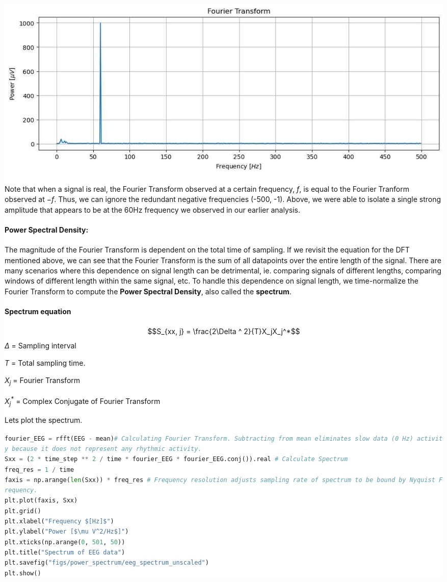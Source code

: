 
    
![png](output_25_0.jpeg)
    


Note that when a signal is real, the Fourier Transform observed at a certain frequency, $f$,  is equal to the Fourier Tranform observed at $-f$. Thus, we can ignore the redundant negative frequencies (-500, -1). Above, we were able to isolate a single strong amplitude that appears to be at the 60Hz frequency we observed in our earlier analysis. 

#### Power Spectral Density:

The magnitude of the Fourier Transform is dependent on the total time of sampling. If we revisit the equation for the DFT mentioned above, we can see that the Fourier Transform is the sum of all datapoints over the entire length of the signal. There are many scenarios where this dependence on signal length can be detrimental, ie. comparing signals of different lengths, comparing windows of different length within the same signal, etc. To handle this dependence on signal length, we time-normalize the Fourier Transform to compute the **Power Spectral Density**, also called the **spectrum**.

#### Spectrum equation
$$S_{xx, j} = \frac{2\Delta ^ 2}{T}X_jX_j^*$$
$\Delta$ = Sampling interval

$T$ = Total sampling time.

$X_j$ = Fourier Transform

$X_j^*$ = Complex Conjugate of Fourier Transform


Lets plot the spectrum.


```python
fourier_EEG = rfft(EEG - mean)# Calculating Fourier Transform. Subtracting from mean eliminates slow data (0 Hz) activity because it does not represent any rhythmic activity.
Sxx = (2 * time_step ** 2 / time * fourier_EEG * fourier_EEG.conj()).real # Calculate Spectrum
freq_res = 1 / time 
faxis = np.arange(len(Sxx)) * freq_res # Frequency resolution adjusts sampling rate of spectrum to be bound by Nyquist Frequency.
plt.plot(faxis, Sxx)
plt.grid()
plt.xlabel("Frequency $[Hz]$")
plt.ylabel("Power [$\mu V^2/Hz$]")
plt.xticks(np.arange(0, 501, 50))
plt.title("Spectrum of EEG data")
plt.savefig("figs/power_spectrum/eeg_spectrum_unscaled")
plt.show()
```
